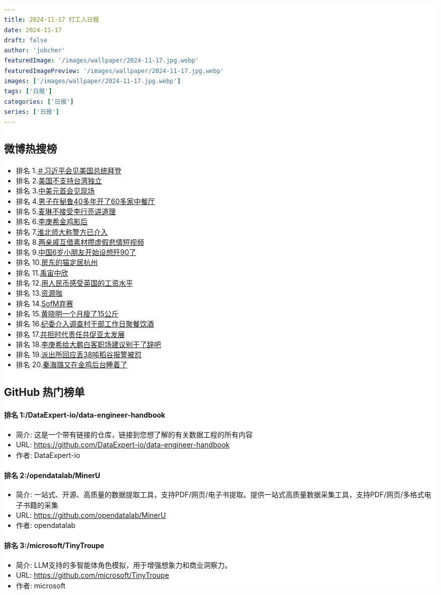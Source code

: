 ```yaml
---
title: 2024-11-17 打工人日报
date: 2024-11-17
draft: false
author: 'jobcher'
featuredImage: '/images/wallpaper/2024-11-17.jpg.webp'
featuredImagePreview: '/images/wallpaper/2024-11-17.jpg.webp'
images: ['/images/wallpaper/2024-11-17.jpg.webp']
tags: ['日报']
categories: ['日报']
series: ['日报']
---
```


## 微博热搜榜

- 排名 1.[＃习近平会见美国总统拜登](https://s.weibo.com/weibo?q=＃习近平会见美国总统拜登)
- 排名 2.[美国不支持台湾独立](https://s.weibo.com/weibo?q=美国不支持台湾独立)
- 排名 3.[中美元首会见现场](https://s.weibo.com/weibo?q=中美元首会见现场)
- 排名 4.[男子在秘鲁40多年开了60多家中餐厅](https://s.weibo.com/weibo?q=男子在秘鲁40多年开了60多家中餐厅)
- 排名 5.[麦琳不接受李行亮讲道理](https://s.weibo.com/weibo?q=麦琳不接受李行亮讲道理)
- 排名 6.[李庚希金鸡影后](https://s.weibo.com/weibo?q=李庚希金鸡影后)
- 排名 7.[淮北师大称警方已介入](https://s.weibo.com/weibo?q=淮北师大称警方已介入)
- 排名 8.[两亲戚互借素材攒虚假悲情短视频](https://s.weibo.com/weibo?q=两亲戚互借素材攒虚假悲情短视频)
- 排名 9.[中国6岁小朋友开始设想歼90了](https://s.weibo.com/weibo?q=中国6岁小朋友开始设想歼90了)
- 排名 10.[房东的猫定居杭州](https://s.weibo.com/weibo?q=房东的猫定居杭州)
- 排名 11.[禹宙中欣](https://s.weibo.com/weibo?q=禹宙中欣)
- 排名 12.[用人民币感受英国的工资水平](https://s.weibo.com/weibo?q=用人民币感受英国的工资水平)
- 排名 13.[资源咖](https://s.weibo.com/weibo?q=资源咖)
- 排名 14.[SofM弃赛](https://s.weibo.com/weibo?q=SofM弃赛)
- 排名 15.[黄晓明一个月瘦了15公斤](https://s.weibo.com/weibo?q=黄晓明一个月瘦了15公斤)
- 排名 16.[纪委介入调查村干部工作日聚餐饮酒](https://s.weibo.com/weibo?q=纪委介入调查村干部工作日聚餐饮酒)
- 排名 17.[共担时代责任共促亚太发展](https://s.weibo.com/weibo?q=共担时代责任共促亚太发展)
- 排名 18.[李庚希给大鹏白客职场建议别干了辞吧](https://s.weibo.com/weibo?q=李庚希给大鹏白客职场建议别干了辞吧)
- 排名 19.[派出所回应丢38吨稻谷报警被怼](https://s.weibo.com/weibo?q=派出所回应丢38吨稻谷报警被怼)
- 排名 20.[秦海璐又在金鸡后台睡着了](https://s.weibo.com/weibo?q=秦海璐又在金鸡后台睡着了)
## GitHub 热门榜单

#### 排名 1:/DataExpert-io/data-engineer-handbook
- 简介: 这是一个带有链接的仓库，链接到您想了解的有关数据工程的所有内容
- URL: https://github.com/DataExpert-io/data-engineer-handbook
- 作者: DataExpert-io 

#### 排名 2:/opendatalab/MinerU
- 简介: 一站式、开源、高质量的数据提取工具，支持PDF/网页/电子书提取。提供一站式高质量数据采集工具，支持PDF/网页/多格式电子书籍的采集
- URL: https://github.com/opendatalab/MinerU
- 作者: opendatalab 

#### 排名 3:/microsoft/TinyTroupe
- 简介: LLM支持的多智能体角色模拟，用于增强想象力和商业洞察力。
- URL: https://github.com/microsoft/TinyTroupe
- 作者: microsoft 

